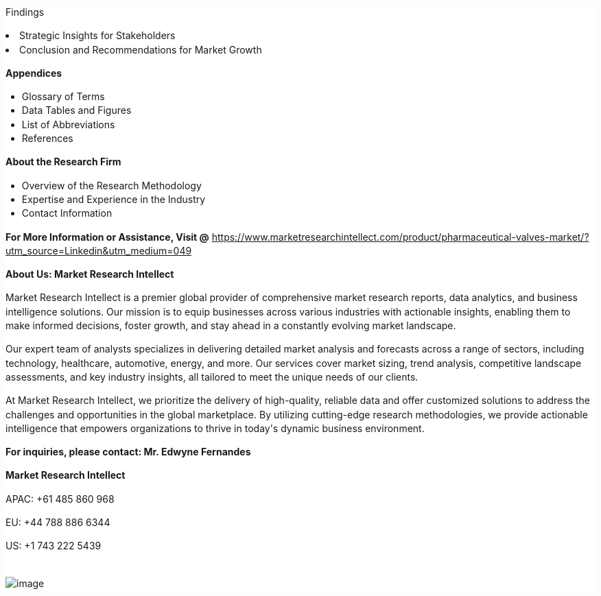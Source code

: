 Findings</li><li>Strategic Insights for Stakeholders</li><li>Conclusion and Recommendations for Market Growth</li></ul><p><strong>Appendices</strong></p><ul><li>Glossary of Terms</li><li>Data Tables and Figures</li><li>List of Abbreviations</li><li>References</li></ul><p><strong>About the Research Firm</strong></p><ul><li>Overview of the Research Methodology</li><li>Expertise and Experience in the Industry</li><li>Contact Information</li></ul></div><div class="article-main__content" data-test-id="publishing-text-block"><p><span class="font-[700]"><strong>For More Information or Assistance, Visit @</strong>&nbsp;<a href="https://www.marketresearchintellect.com/product/pharmaceutical-valves-market/?utm_source=Linkedin&utm_medium=049">https://www.marketresearchintellect.com/product/pharmaceutical-valves-market/?utm_source=Linkedin&utm_medium=049</a></span></p><p><strong>About Us: Market Research Intellect</strong></p><p>Market Research Intellect is a premier global provider of comprehensive market research reports, data analytics, and business intelligence solutions. Our mission is to equip businesses across various industries with actionable insights, enabling them to make informed decisions, foster growth, and stay ahead in a constantly evolving market landscape.</p><p>Our expert team of analysts specializes in delivering detailed market analysis and forecasts across a range of sectors, including technology, healthcare, automotive, energy, and more. Our services cover market sizing, trend analysis, competitive landscape assessments, and key industry insights, all tailored to meet the unique needs of our clients.</p><p>At Market Research Intellect, we prioritize the delivery of high-quality, reliable data and offer customized solutions to address the challenges and opportunities in the global marketplace. By utilizing cutting-edge research methodologies, we provide actionable intelligence that empowers organizations to thrive in today's dynamic business environment.</p><p><strong>For inquiries, please contact: Mr. Edwyne Fernandes</strong></p><p><strong>Market Research Intellect</strong></p><p>APAC: +61 485 860 968</p><p>EU: +44 788 886 6344</p><p>US: +1 743 222 5439</p></div><div class="article-main__content" data-test-id="publishing-text-block">&nbsp;</div>
![image](https://github.com/user-attachments/assets/df9e4f28-be80-49d9-a678-b132764a3d07)
